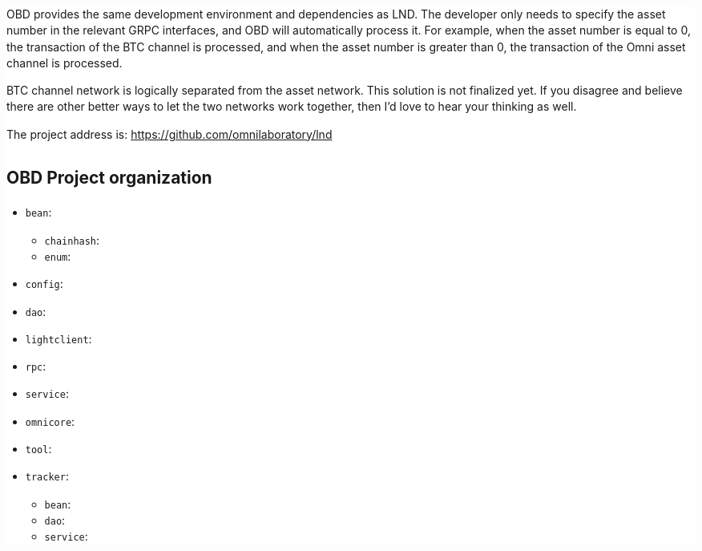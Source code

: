 OBD provides the same development environment and dependencies as LND. The developer only needs to specify the asset number in the relevant GRPC interfaces, and OBD will automatically process it. For example, when the asset number is equal to 0, the transaction of the BTC channel is processed, and when the asset number is greater than 0, the transaction of the Omni asset channel is processed.  






BTC channel network is logically separated from the asset network. This solution is not finalized yet. If you disagree and believe there are other better ways to let the two networks work together, then I’d love to hear your thinking as well.


The project address is: https://github.com/omnilaboratory/lnd

## OBD Project organization 

* `bean`:  
	* `chainhash`:   
	* `enum`:    

* `config`:  

* `dao`:   

* `lightclient`:  
	 
* `rpc`:  

* `service`:  

* `omnicore`:  

* `tool`:  

* `tracker`:  
	* `bean`:   
	* `dao`:    
	* `service`:   

 
